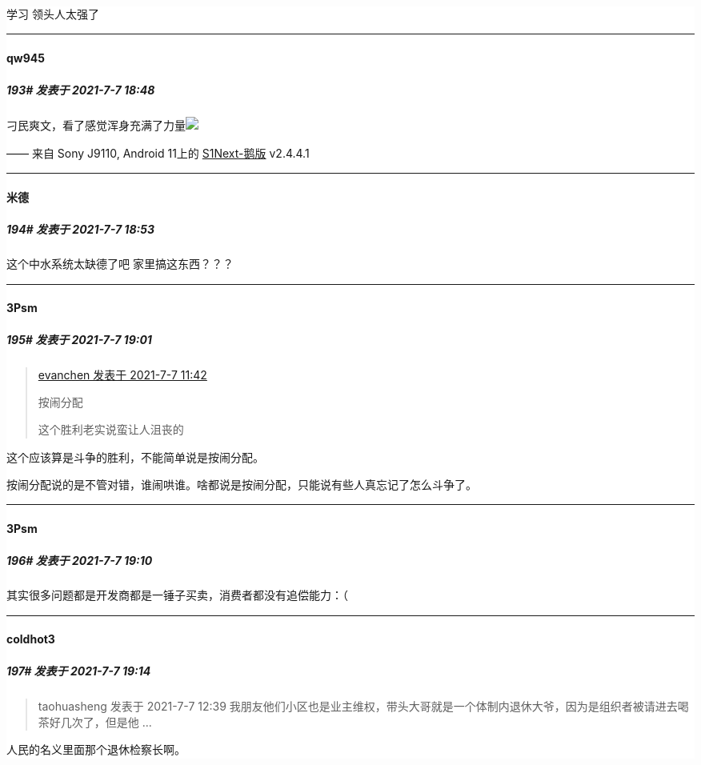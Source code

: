 
学习 领头人太强了


*****

####  qw945  
##### 193#       发表于 2021-7-7 18:48


刁民爽文，看了感觉浑身充满了力量<img src="https://static.saraba1st.com/image/smiley/face2017/069.png" referrerpolicy="no-referrer">

—— 来自 Sony J9110, Android 11上的 [S1Next-鹅版](https://github.com/ykrank/S1-Next/releases) v2.4.4.1


*****

####  米德  
##### 194#       发表于 2021-7-7 18:53


这个中水系统太缺德了吧 家里搞这东西？？？


                                                 

*****

####  3Psm  
##### 195#       发表于 2021-7-7 19:01


<blockquote><a href="httphttps://bbs.saraba1st.com/2b/forum.php?mod=redirect&amp;goto=findpost&amp;pid=51869917&amp;ptid=2014128" target="_blank">evanchen 发表于 2021-7-7 11:42</a>

按闹分配

这个胜利老实说蛮让人沮丧的</blockquote>
这个应该算是斗争的胜利，不能简单说是按闹分配。

按闹分配说的是不管对错，谁闹哄谁。啥都说是按闹分配，只能说有些人真忘记了怎么斗争了。


*****

####  3Psm  
##### 196#       发表于 2021-7-7 19:10


其实很多问题都是开发商都是一锤子买卖，消费者都没有追偿能力：（


*****

####  coldhot3  
##### 197#       发表于 2021-7-7 19:14


<blockquote>taohuasheng 发表于 2021-7-7 12:39
我朋友他们小区也是业主维权，带头大哥就是一个体制内退休大爷，因为是组织者被请进去喝茶好几次了，但是他 ...</blockquote>
人民的名义里面那个退休检察长啊。
